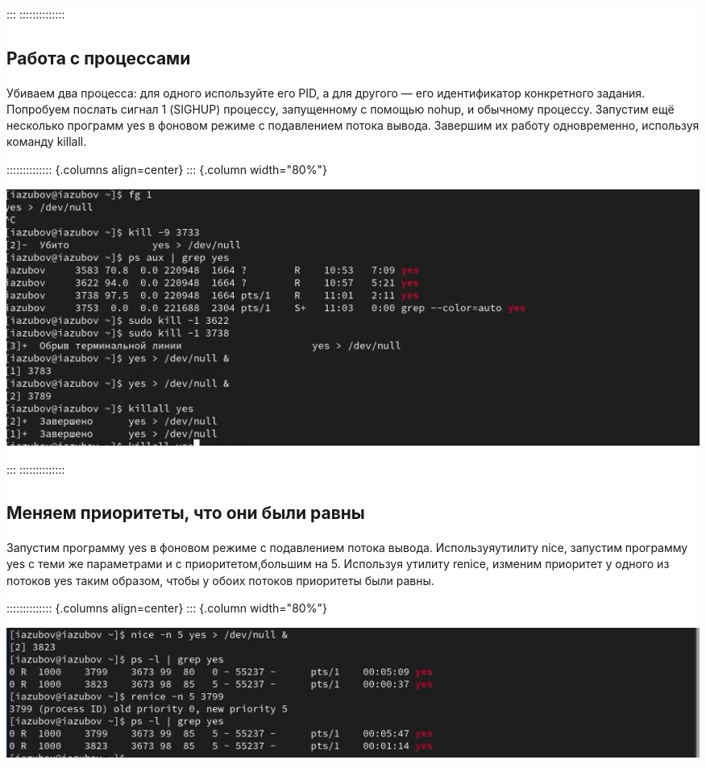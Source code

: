:::
::::::::::::::

## Работа с процессами

Убиваем два процесса: для одного используйте его PID, а для другого — его идентификатор конкретного задания.
Попробуем послать сигнал 1 (SIGHUP) процессу, запущенному с помощью nohup, и обычному процессу.
Запустим ещё несколько программ yes в фоновом режиме с подавлением потока вывода.
Завершим их работу одновременно, используя команду killall.

:::::::::::::: {.columns align=center}
::: {.column width="80%"}

![](image/12.png)

:::
::::::::::::::

## Меняем приоритеты, что они были равны

Запустим программу yes в фоновом режиме с подавлением потока вывода. Используяутилиту nice, запустим программу yes с теми же параметрами и с приоритетом,большим на 5. 
Используя утилиту renice, изменим приоритет у одного из потоков yes таким образом, чтобы у обоих потоков приоритеты были равны.

:::::::::::::: {.columns align=center}
::: {.column width="80%"}

![](image/13.png)

